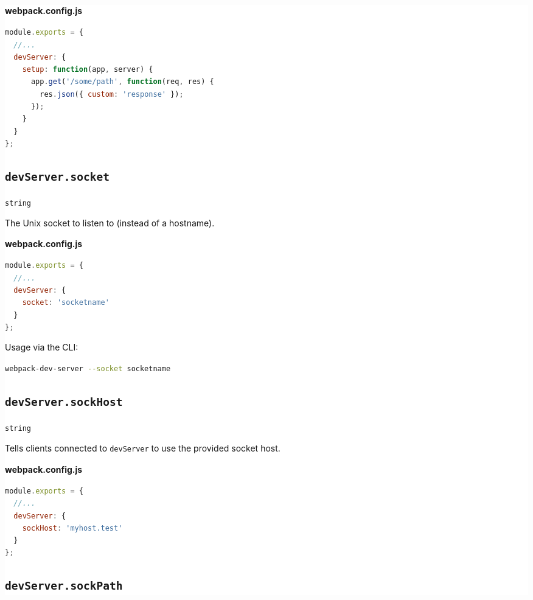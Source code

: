 __webpack.config.js__

```javascript
module.exports = {
  //...
  devServer: {
    setup: function(app, server) {
      app.get('/some/path', function(req, res) {
        res.json({ custom: 'response' });
      });
    }
  }
};
```

## `devServer.socket`

`string`

The Unix socket to listen to (instead of a hostname).

__webpack.config.js__

```javascript
module.exports = {
  //...
  devServer: {
    socket: 'socketname'
  }
};
```

Usage via the CLI:

```bash
webpack-dev-server --socket socketname
```

## `devServer.sockHost`

`string`

Tells clients connected to `devServer` to use the provided socket host.

__webpack.config.js__

```javascript
module.exports = {
  //...
  devServer: {
    sockHost: 'myhost.test'
  }
};
```

## `devServer.sockPath`
